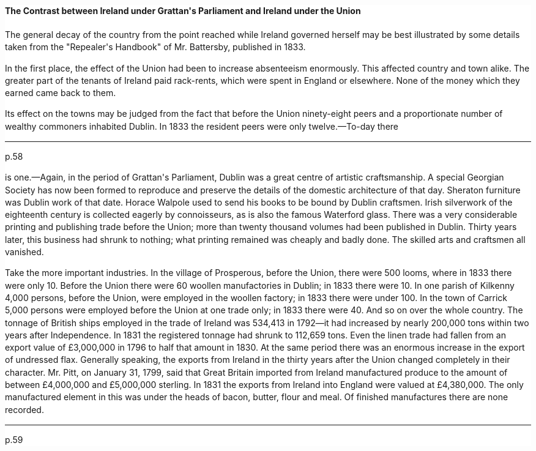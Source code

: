 
#### The Contrast between Ireland under Grattan's Parliament and Ireland under the Union


The general decay of the country from the point reached while Ireland governed herself may be best illustrated by some details taken from the "Repealer's Handbook" of Mr. Battersby, published in 1833.


In the first place, the effect of the Union had been to increase absenteeism enormously. This affected country and town alike. The greater part of the tenants of Ireland paid rack-rents, which were spent in England or elsewhere. None of the money which they earned came back to them.


Its effect on the towns may be judged from the fact that before the Union ninety-eight peers and a proportionate number of wealthy commoners inhabited Dublin. In 1833 the resident peers were only twelve.—To-day there 





---

p.58




is one.—Again, in the period of Grattan's Parliament, Dublin was a great centre of artistic craftsmanship. A special Georgian Society has now been formed to reproduce and preserve the details of the domestic architecture of that day. Sheraton furniture was Dublin work of that date. Horace Walpole used to send his books to be bound by Dublin craftsmen. Irish silverwork of the eighteenth century is collected eagerly by connoisseurs, as is also the famous Waterford glass. There was a very considerable printing and publishing trade before the Union; more than twenty thousand volumes had been published in Dublin. Thirty years later, this business had shrunk to nothing; what printing remained was cheaply and badly done. The skilled arts and craftsmen all vanished.


Take the more important industries. In the village of Prosperous, before the Union, there were 500 looms, where in 1833 there were only 10. Before the Union there were 60 woollen manufactories in Dublin; in 1833 there were 10. In one parish of Kilkenny 4,000 persons, before the Union, were employed in the woollen factory; in 1833 there were under 100. In the town of Carrick 5,000 persons were employed before the Union at one trade only; in 1833 there were 40. And so on over the whole country. The tonnage of British ships employed in the trade of Ireland was 534,413 in 1792—it had increased by nearly 200,000 tons within two years after Independence. In 1831 the registered tonnage had shrunk to 112,659 tons. Even the linen trade had fallen from an export value of £3,000,000 in 1796 to half that amount in 1830. At the same period there was an enormous increase in the export of undressed flax. Generally speaking, the exports from Ireland in the thirty years after the Union changed completely in their character. Mr. Pitt, on January 31, 1799, said that Great Britain imported from Ireland manufactured produce to the amount of between £4,000,000 and £5,000,000 sterling. In 1831 the exports from Ireland into England were valued at £4,380,000. The only manufactured element in this was under the heads of bacon, butter, flour and meal. Of finished manufactures there are none recorded.




---

p.59
